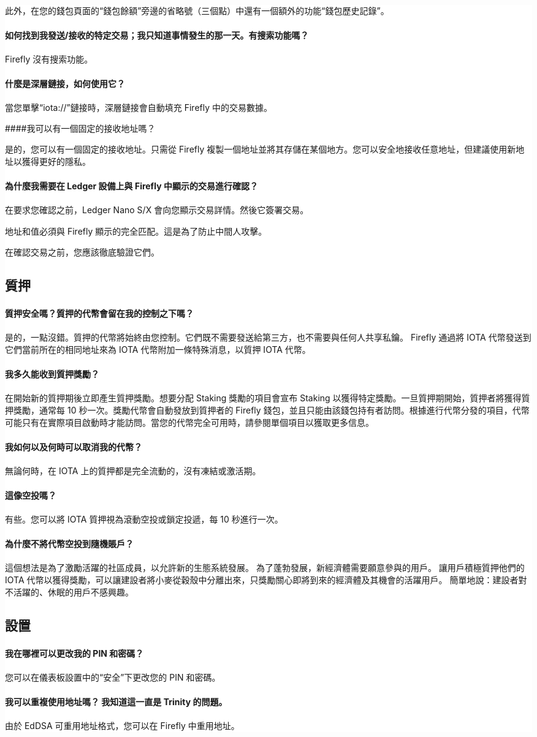 此外，在您的錢包頁面的“錢包餘額”旁邊的省略號（三個點）中還有一個額外的功能“錢包歷史記錄”。

#### 如何找到我發送/接收的特定交易；我只知道事情發生的那一天。有搜索功能嗎？

Firefly 沒有搜索功能。

#### 什麼是深層鏈接，如何使用它？

當您單擊“iota://”鏈接時，深層鏈接會自動填充 Firefly 中的交易數據。

####我可以有一個固定的接收地址嗎？

是的，您可以有一個固定的接收地址。只需從 Firefly 複製一個地址並將其存儲在某個地方。您可以安全地接收任意地址，但建議使用新地址以獲得更好的隱私。

#### 為什麼我需要在 Ledger 設備上與 Firefly 中顯示的交易進行確認？

在要求您確認之前，Ledger Nano S/X 會向您顯示交易詳情。然後它簽署交易。

地址和值必須與 Firefly 顯示的完全匹配。這是為了防止中間人攻擊。

在確認交易之前，您應該徹底驗證它們。

## 質押

#### 質押安全嗎？質押的代幣會留在我的控制之下嗎？

是的，一點沒錯。質押的代幣將始終由您控制。它們既不需要發送給第三方，也不需要與任何人共享私鑰。 Firefly 通過將 IOTA 代幣發送到它們當前所在的相同地址來為 IOTA 代幣附加一條特殊消息，以質押 IOTA 代幣。

#### 我多久能收到質押獎勵？

在開始新的質押期後立即產生質押獎勵。想要分配 Staking 獎勵的項目會宣布 Staking 以獲得特定獎勵。一旦質押期開始，質押者將獲得質押獎勵，通常每 10 秒一次。獎勵代幣會自動發放到質押者的 Firefly 錢包，並且只能由該錢包持有者訪問。根據進行代幣分發的項目，代幣可能只有在實際項目啟動時才能訪問。當您的代幣完全可用時，請參閱單個項目以獲取更多信息。

#### 我如何以及何時可以取消我的代幣？

無論何時，在 IOTA 上的質押都是完全流動的，沒有凍結或激活期。

#### 這像空投嗎？

有些。您可以將 IOTA 質押視為滾動空投或鎖定投遞，每 10 秒進行一次。

#### 為什麼不將代幣空投到隨機賬戶？

這個想法是為了激勵活躍的社區成員，以允許新的生態系統發展。 為了蓬勃發展，新經濟體需要願意參與的用戶。 讓用戶積極質押他們的 IOTA 代幣以獲得獎勵，可以讓建設者將小麥從穀殼中分離出來，只獎勵關心即將到來的經濟體及其機會的活躍用戶。 簡單地說：建設者對不活躍的、休眠的用戶不感興趣。

## 設置

#### 我在哪裡可以更改我的 PIN 和密碼？

您可以在儀表板設置中的“安全”下更改您的 PIN 和密碼。

#### 我可以重複使用地址嗎？ 我知道這一直是 Trinity 的問題。

由於 EdDSA 可重用地址格式，您可以在 Firefly 中重用地址。
